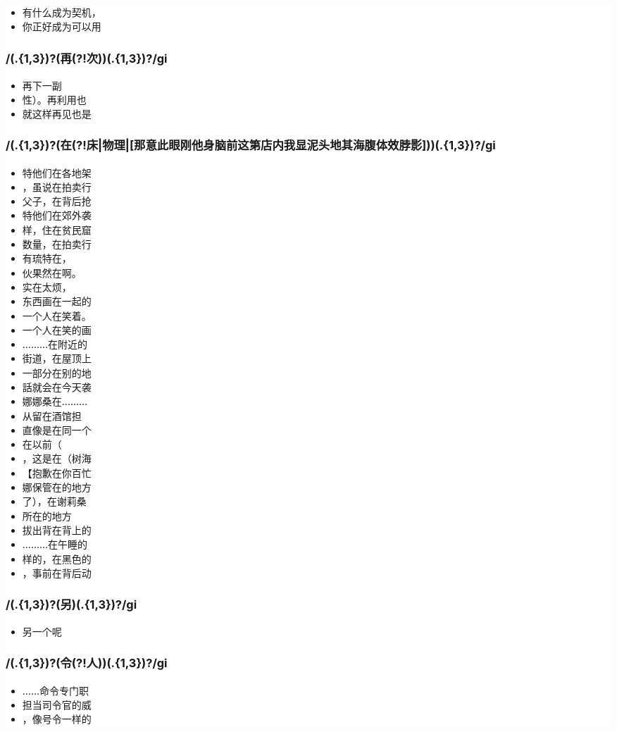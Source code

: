 - 有什么成为契机，
- 你正好成为可以用

### /(.{1,3})?(再(?!次))(.{1,3})?/gi

- 再下一副
- 性）。再利用也
- 就这样再见也是

### /(.{1,3})?(在(?!床|物理|[那意此眼刚他身脑前这第店内我显泥头地其海腹体效脖影]))(.{1,3})?/gi

- 特他们在各地架
- ，虽说在拍卖行
- 父子，在背后抢
- 特他们在郊外袭
- 样，住在贫民窟
- 数量，在拍卖行
- 有琉特在，
- 伙果然在啊。
- 实在太烦，
- 东西画在一起的
- 一个人在笑着。
- 一个人在笑的画
- ………在附近的
- 街道，在屋顶上
- 一部分在别的地
- 話就会在今天袭
- 娜娜桑在………
- 从留在酒馆担
- 直像是在同一个
- 在以前（
- ，这是在（树海
- 【抱歉在你百忙
- 娜保管在的地方
- 了），在谢莉桑
- 所在的地方
- 拔出背在背上的
- ………在午睡的
- 样的，在黑色的
- ，事前在背后动

### /(.{1,3})?(另)(.{1,3})?/gi

- 另一个呢

### /(.{1,3})?(令(?!人))(.{1,3})?/gi

- ……命令专门职
- 担当司令官的威
- ，像号令一样的
